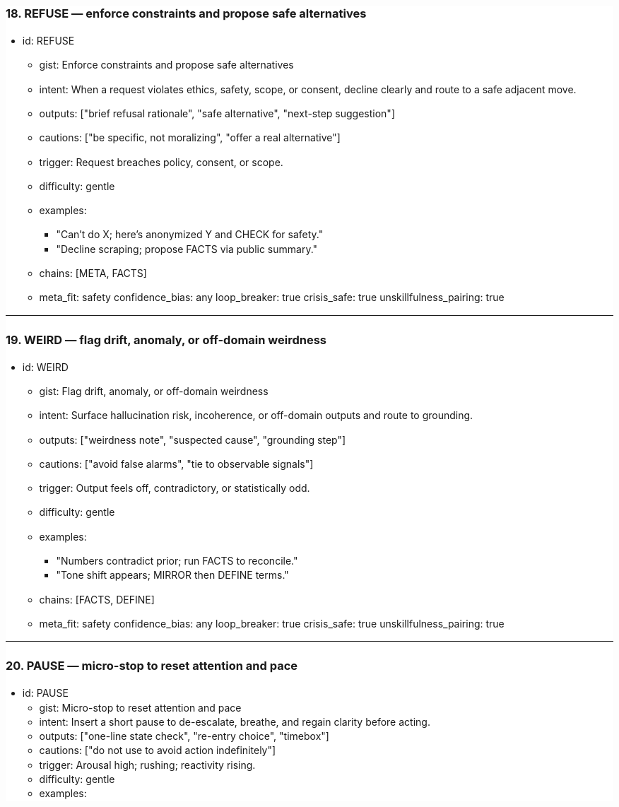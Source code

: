 
### 18. REFUSE — enforce constraints and propose safe alternatives

  - id: REFUSE
    - gist: Enforce constraints and propose safe alternatives
    - intent: When a request violates ethics, safety, scope, or consent, decline clearly and route to a safe adjacent move.
    - outputs: ["brief refusal rationale", "safe alternative", "next-step suggestion"]
    - cautions: ["be specific, not moralizing", "offer a real alternative"]
    - trigger: Request breaches policy, consent, or scope.
    - difficulty: gentle
    - examples:

      - "Can’t do X; here’s anonymized Y and CHECK for safety."
      - "Decline scraping; propose FACTS via public summary."
    - chains: [META, FACTS]
    - meta_fit: safety
  confidence_bias: any
  loop_breaker: true
  crisis_safe: true
  unskillfulness_pairing: true

---

### 19. WEIRD — flag drift, anomaly, or off-domain weirdness

  - id: WEIRD
    - gist: Flag drift, anomaly, or off-domain weirdness
    - intent: Surface hallucination risk, incoherence, or off-domain outputs and route to grounding.
    - outputs: ["weirdness note", "suspected cause", "grounding step"]
    - cautions: ["avoid false alarms", "tie to observable signals"]
    - trigger: Output feels off, contradictory, or statistically odd.
    - difficulty: gentle
    - examples:

      - "Numbers contradict prior; run FACTS to reconcile."
      - "Tone shift appears; MIRROR then DEFINE terms."
    - chains: [FACTS, DEFINE]
    - meta_fit: safety
  confidence_bias: any
  loop_breaker: true
  crisis_safe: true
  unskillfulness_pairing: true

---

### 20. PAUSE — micro-stop to reset attention and pace

  - id: PAUSE
    - gist: Micro-stop to reset attention and pace
    - intent: Insert a short pause to de-escalate, breathe, and regain clarity before acting.
    - outputs: ["one-line state check", "re-entry choice", "timebox"]
    - cautions: ["do not use to avoid action indefinitely"]
    - trigger: Arousal high; rushing; reactivity rising.
    - difficulty: gentle
    - examples:
